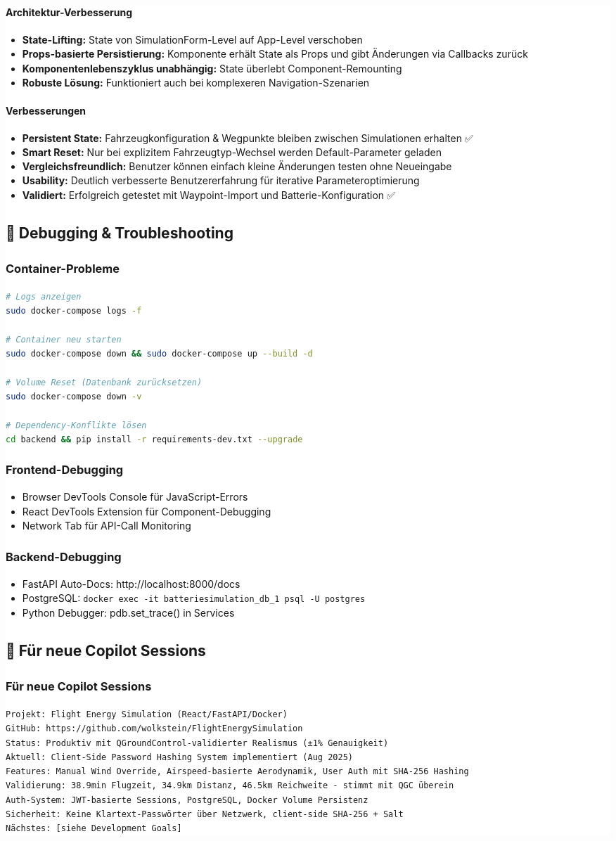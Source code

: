 #### Architektur-Verbesserung
- **State-Lifting:** State von SimulationForm-Level auf App-Level verschoben
- **Props-basierte Persistierung:** Komponente erhält State als Props und gibt Änderungen via Callbacks zurück
- **Komponentenlebenszyklus unabhängig:** State überlebt Component-Remounting
- **Robuste Lösung:** Funktioniert auch bei komplexeren Navigation-Szenarien

#### Verbesserungen
- **Persistent State:** Fahrzeugkonfiguration & Wegpunkte bleiben zwischen Simulationen erhalten ✅
- **Smart Reset:** Nur bei explizitem Fahrzeugtyp-Wechsel werden Default-Parameter geladen
- **Vergleichsfreundlich:** Benutzer können einfach kleine Änderungen testen ohne Neueingabe
- **Usability:** Deutlich verbesserte Benutzererfahrung für iterative Parameteroptimierung
- **Validiert:** Erfolgreich getestet mit Waypoint-Import und Batterie-Konfiguration ✅

## 🔧 Debugging & Troubleshooting

### Container-Probleme
```bash
# Logs anzeigen
sudo docker-compose logs -f

# Container neu starten
sudo docker-compose down && sudo docker-compose up --build -d

# Volume Reset (Datenbank zurücksetzen)
sudo docker-compose down -v

# Dependency-Konflikte lösen
cd backend && pip install -r requirements-dev.txt --upgrade
```

### Frontend-Debugging
- Browser DevTools Console für JavaScript-Errors
- React DevTools Extension für Component-Debugging
- Network Tab für API-Call Monitoring

### Backend-Debugging
- FastAPI Auto-Docs: http://localhost:8000/docs
- PostgreSQL: `docker exec -it batteriesimulation_db_1 psql -U postgres`
- Python Debugger: pdb.set_trace() in Services

## 🤝 Für neue Copilot Sessions

### Für neue Copilot Sessions
```
Projekt: Flight Energy Simulation (React/FastAPI/Docker)
GitHub: https://github.com/wolkstein/FlightEnergySimulation
Status: Produktiv mit QGroundControl-validierter Realismus (±1% Genauigkeit)
Aktuell: Client-Side Password Hashing System implementiert (Aug 2025)
Features: Manual Wind Override, Airspeed-basierte Aerodynamik, User Auth mit SHA-256 Hashing
Validierung: 38.9min Flugzeit, 34.9km Distanz, 46.5km Reichweite - stimmt mit QGC überein
Auth-System: JWT-basierte Sessions, PostgreSQL, Docker Volume Persistenz
Sicherheit: Keine Klartext-Passwörter über Netzwerk, client-side SHA-256 + Salt
Nächstes: [siehe Development Goals]
```
